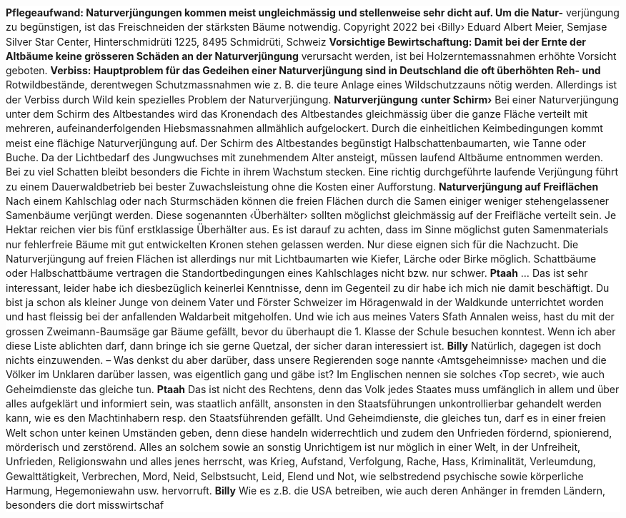 **Pflegeaufwand: Naturverjüngungen kommen meist ungleichmässig und stellenweise sehr dicht auf. Um die Natur-**
verjüngung zu begünstigen, ist das Freischneiden der stärksten Bäume notwendig. Copyright 2022 bei ‹Billy› Eduard Albert Meier, Semjase Silver Star Center, Hinterschmidrüti 1225, 8495 Schmidrüti, Schweiz
**Vorsichtige Bewirtschaftung: Damit bei der Ernte der Altbäume keine grösseren Schäden an der Naturverjüngung**
verursacht werden, ist bei Holzerntemassnahmen erhöhte Vorsicht geboten.
**Verbiss: Hauptproblem für das Gedeihen einer Naturverjüngung sind in Deutschland die oft überhöhten Reh- und**
Rotwildbestände, derentwegen Schutzmassnahmen wie z. B. die teure Anlage eines Wildschutzzauns nötig werden. Allerdings ist der Verbiss durch Wild kein spezielles Problem der Naturverjüngung.
**Naturverjüngung ‹unter Schirm›**
Bei einer Naturverjüngung unter dem Schirm des Altbestandes wird das Kronendach des Altbestandes gleichmässig über die ganze Fläche verteilt mit mehreren, aufeinanderfolgenden Hiebsmassnahmen allmählich aufgelockert. Durch die einheitlichen Keimbedingungen kommt meist eine flächige Naturverjüngung auf. Der Schirm des Altbestandes begünstigt Halbschattenbaumarten, wie Tanne oder Buche.
Da der Lichtbedarf des Jungwuchses mit zunehmendem Alter ansteigt, müssen laufend Altbäume entnommen werden. Bei zu viel Schatten bleibt besonders die Fichte in ihrem Wachstum stecken. Eine richtig durchgeführte laufende Verjüngung führt zu einem Dauerwaldbetrieb bei bester Zuwachsleistung ohne die Kosten einer Aufforstung.
**Naturverjüngung auf Freiflächen**
Nach einem Kahlschlag oder nach Sturmschäden können die freien Flächen durch die Samen einiger weniger stehengelassener Samenbäume verjüngt werden. Diese sogenannten ‹Überhälter› sollten möglichst gleichmässig auf der Freifläche verteilt sein. Je Hektar reichen vier bis fünf erstklassige Überhälter aus. Es ist darauf zu achten, dass im Sinne möglichst guten Samenmaterials nur fehlerfreie Bäume mit gut entwickelten Kronen stehen gelassen werden.
Nur diese eignen sich für die Nachzucht. Die Naturverjüngung auf freien Flächen ist allerdings nur mit Lichtbaumarten wie Kiefer, Lärche oder Birke möglich. Schattbäume oder Halbschattbäume vertragen die Standortbedingungen eines Kahlschlages nicht bzw. nur schwer.
**Ptaah** … Das ist sehr interessant, leider habe ich diesbezüglich keinerlei Kenntnisse, denn im Gegenteil zu dir habe ich
mich nie damit beschäftigt. Du bist ja schon als kleiner Junge von deinem Vater und Förster Schweizer im Höragenwald in der Waldkunde unterrichtet worden und hast fleissig bei der anfallenden Waldarbeit mitgeholfen. Und wie ich aus meines Vaters Sfath Annalen weiss, hast du mit der grossen Zweimann-Baumsäge gar Bäume gefällt, bevor du überhaupt die 1.
Klasse der Schule besuchen konntest. Wenn ich aber diese Liste ablichten darf, dann bringe ich sie gerne Quetzal, der sicher daran interessiert ist.
**Billy** Natürlich, dagegen ist doch nichts einzuwenden. – Was denkst du aber darüber, dass unsere Regierenden soge
nannte ‹Amtsgeheimnisse› machen und die Völker im Unklaren darüber lassen, was eigentlich gang und gäbe ist? Im Englischen nennen sie solches ‹Top secret›, wie auch Geheimdienste das gleiche tun.
**Ptaah** Das ist nicht des Rechtens, denn das Volk jedes Staates muss umfänglich in allem und über alles aufgeklärt und
informiert sein, was staatlich anfällt, ansonsten in den Staatsführungen unkontrollierbar gehandelt werden kann, wie es den Machtinhabern resp. den Staatsführenden gefällt. Und Geheimdienste, die gleiches tun, darf es in einer freien Welt schon unter keinen Umständen geben, denn diese handeln widerrechtlich und zudem den Unfrieden fördernd, spionierend, mörderisch und zerstörend. Alles an solchem sowie an sonstig Unrichtigem ist nur möglich in einer Welt, in der Unfreiheit, Unfrieden, Religionswahn und alles jenes herrscht, was Krieg, Aufstand, Verfolgung, Rache, Hass, Kriminalität, Verleumdung, Gewalttätigkeit, Verbrechen, Mord, Neid, Selbstsucht, Leid, Elend und Not, wie selbstredend psychische sowie körperliche Harmung, Hegemoniewahn usw. hervorruft.
**Billy** Wie es z.B. die USA betreiben, wie auch deren Anhänger in fremden Ländern, besonders die dort misswirtschaf